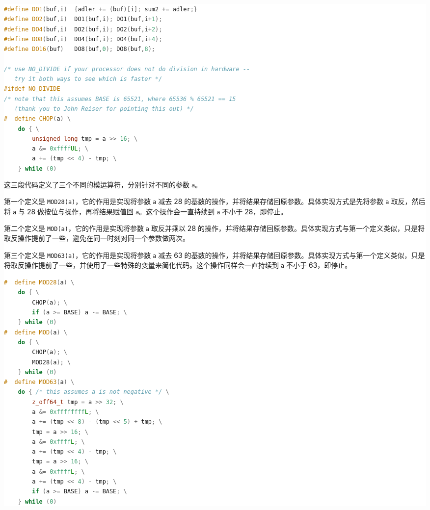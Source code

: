 
```cpp
#define DO1(buf,i)  {adler += (buf)[i]; sum2 += adler;}
#define DO2(buf,i)  DO1(buf,i); DO1(buf,i+1);
#define DO4(buf,i)  DO2(buf,i); DO2(buf,i+2);
#define DO8(buf,i)  DO4(buf,i); DO4(buf,i+4);
#define DO16(buf)   DO8(buf,0); DO8(buf,8);

/* use NO_DIVIDE if your processor does not do division in hardware --
   try it both ways to see which is faster */
#ifdef NO_DIVIDE
/* note that this assumes BASE is 65521, where 65536 % 65521 == 15
   (thank you to John Reiser for pointing this out) */
#  define CHOP(a) \
    do { \
        unsigned long tmp = a >> 16; \
        a &= 0xffffUL; \
        a += (tmp << 4) - tmp; \
    } while (0)
```



这三段代码定义了三个不同的模运算符，分别针对不同的参数 `a`。 

第一个定义是 `MOD28(a)`，它的作用是实现将参数 `a` 减去 28 的基数的操作，并将结果存储回原参数。具体实现方式是先将参数 `a` 取反，然后将 `a` 与 28 做按位与操作，再将结果赋值回 `a`。这个操作会一直持续到 `a` 不小于 28，即停止。

第二个定义是 `MOD(a)`，它的作用是实现将参数 `a` 取反并乘以 28 的操作，并将结果存储回原参数。具体实现方式与第一个定义类似，只是将取反操作提前了一些，避免在同一时刻对同一个参数做两次。

第三个定义是 `MOD63(a)`，它的作用是实现将参数 `a` 减去 63 的基数的操作，并将结果存储回原参数。具体实现方式与第一个定义类似，只是将取反操作提前了一些，并使用了一些特殊的变量来简化代码。这个操作同样会一直持续到 `a` 不小于 63，即停止。


```cpp
#  define MOD28(a) \
    do { \
        CHOP(a); \
        if (a >= BASE) a -= BASE; \
    } while (0)
#  define MOD(a) \
    do { \
        CHOP(a); \
        MOD28(a); \
    } while (0)
#  define MOD63(a) \
    do { /* this assumes a is not negative */ \
        z_off64_t tmp = a >> 32; \
        a &= 0xffffffffL; \
        a += (tmp << 8) - (tmp << 5) + tmp; \
        tmp = a >> 16; \
        a &= 0xffffL; \
        a += (tmp << 4) - tmp; \
        tmp = a >> 16; \
        a &= 0xffffL; \
        a += (tmp << 4) - tmp; \
        if (a >= BASE) a -= BASE; \
    } while (0)
```

